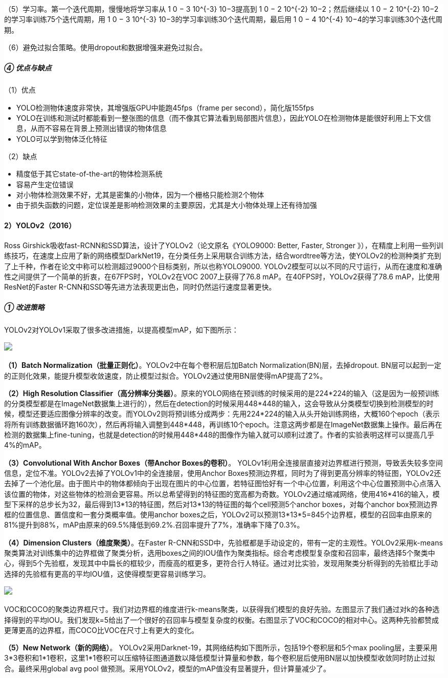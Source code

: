 （5）学习率。第一个迭代周期，慢慢地将学习率从 1 0 − 3 10^{-3} 10−3提高到 1 0 − 2 10^{-2} 10−2；然后继续以 1 0 − 2 10^{-2} 10−2的学习率训练75个迭代周期，用 1 0 − 3 10^{-3} 10−3的学习率训练30个迭代周期，最后用 1 0 − 4 10^{-4} 10−4的学习率训练30个迭代周期。

（6）避免过拟合策略。使用dropout和数据增强来避免过拟合。

##### ④ 优点与缺点

（1）优点

-   YOLO检测物体速度非常快，其增强版GPU中能跑45fps（frame per second），简化版155fps
-   YOLO在训练和测试时都能看到一整张图的信息（而不像其它算法看到局部图片信息），因此YOLO在检测物体是能很好利用上下文信息，从而不容易在背景上预测出错误的物体信息
-   YOLO可以学到物体泛化特征

（2）缺点

-   精度低于其它state-of-the-art的物体检测系统
-   容易产生定位错误
-   对小物体检测效果不好，尤其是密集的小物体，因为一个栅格只能检测2个物体
-   由于损失函数的问题，定位误差是影响检测效果的主要原因，尤其是大小物体处理上还有待加强

#### 2）YOLOv2（2016）

Ross Girshick吸收fast-RCNN和SSD算法，设计了YOLOv2（论文原名《YOLO9000: Better, Faster, Stronger 》），在精度上利用一些列训练技巧，在速度上应用了新的网络模型DarkNet19，在分类任务上采用联合训练方法，结合wordtree等方法，使YOLOv2的检测种类扩充到了上千种，作者在论文中称可以检测超过9000个目标类别，所以也称YOLO9000. YOLOv2模型可以以不同的尺寸运行，从而在速度和准确性之间提供了一个简单的折衷，在67FPS时，YOLOv2在VOC 2007上获得了76.8 mAP。在40FPS时，YOLOv2获得了78.6 mAP，比使用ResNet的Faster R-CNN和SSD等先进方法表现更出色，同时仍然运行速度显著更快。

##### ① 改进策略

YOLOv2对YOLOv1采取了很多改进措施，以提高模型mAP，如下图所示：

![](https://img-blog.csdnimg.cn/20201120193054397.png?x-oss-process=image/watermark,type_ZmFuZ3poZW5naGVpdGk,shadow_10,text_aHR0cHM6Ly9ibG9nLmNzZG4ubmV0L3llZ2VsaQ==,size_16,color_FFFFFF,t_70#pic_center)

**（1）Batch Normalization（批量正则化）**。YOLOv2中在每个卷积层后加Batch Normalization(BN)层，去掉dropout. BN层可以起到一定的正则化效果，能提升模型收敛速度，防止模型过拟合。YOLOv2通过使用BN层使得mAP提高了2%。

**（2）High Resolution Classifier（高分辨率分类器）**。原来的YOLO网络在预训练的时候采用的是224\*224的输入（这是因为一般预训练的分类模型都是在ImageNet数据集上进行的），然后在detection的时候采用448\*448的输入，这会导致从分类模型切换到检测模型的时候，模型还要适应图像分辨率的改变。而YOLOv2则将预训练分成两步：先用224\*224的输入从头开始训练网络，大概160个epoch（表示将所有训练数据循环跑160次），然后再将输入调整到448\*448，再训练10个epoch。注意这两步都是在ImageNet数据集上操作。最后再在检测的数据集上fine-tuning，也就是detection的时候用448\*448的图像作为输入就可以顺利过渡了。作者的实验表明这样可以提高几乎4%的mAP。

**（3）Convolutional With Anchor Boxes（带Anchor Boxes的卷积）**。 YOLOv1利用全连接层直接对边界框进行预测，导致丢失较多空间信息，定位不准。YOLOv2去掉了YOLOv1中的全连接层，使用Anchor Boxes预测边界框，同时为了得到更高分辨率的特征图，YOLOv2还去掉了一个池化层。由于图片中的物体都倾向于出现在图片的中心位置，若特征图恰好有一个中心位置，利用这个中心位置预测中心点落入该位置的物体，对这些物体的检测会更容易。所以总希望得到的特征图的宽高都为奇数。YOLOv2通过缩减网络，使用416\*416的输入，模型下采样的总步长为32，最后得到13\*13的特征图，然后对13\*13的特征图的每个cell预测5个anchor boxes，对每个anchor box预测边界框的位置信息、置信度和一套分类概率值。使用anchor boxes之后，YOLOv2可以预测13\*13\*5=845个边界框，模型的召回率由原来的81%提升到88%，mAP由原来的69.5%降低到69.2%.召回率提升了7%，准确率下降了0.3%。

**（4）Dimension Clusters（维度聚类）**。在Faster R-CNN和SSD中，先验框都是手动设定的，带有一定的主观性。YOLOv2采用k-means聚类算法对训练集中的边界框做了聚类分析，选用boxes之间的IOU值作为聚类指标。综合考虑模型复杂度和召回率，最终选择5个聚类中心，得到5个先验框，发现其中中扁长的框较少，而瘦高的框更多，更符合行人特征。通过对比实验，发现用聚类分析得到的先验框比手动选择的先验框有更高的平均IOU值，这使得模型更容易训练学习。

![](https://img-blog.csdnimg.cn/20201120193112629.png?x-oss-process=image/watermark,type_ZmFuZ3poZW5naGVpdGk,shadow_10,text_aHR0cHM6Ly9ibG9nLmNzZG4ubmV0L3llZ2VsaQ==,size_16,color_FFFFFF,t_70#pic_center)

VOC和COCO的聚类边界框尺寸。我们对边界框的维度进行k-means聚类，以获得我们模型的良好先验。左图显示了我们通过对k的各种选择得到的平均IOU。我们发现k=5给出了一个很好的召回率与模型复杂度的权衡。右图显示了VOC和COCO的相对中心。这两种先验都赞成更薄更高的边界框，而COCO比VOC在尺寸上有更大的变化。

**（5）New Network（新的网络）**。 YOLOv2采用Darknet-19，其网络结构如下图所示，包括19个卷积层和5个max pooling层，主要采用3\*3卷积和1\*1卷积，这里1\*1卷积可以压缩特征图通道数以降低模型计算量和参数，每个卷积层后使用BN层以加快模型收敛同时防止过拟合。最终采用global avg pool 做预测。采用YOLOv2，模型的mAP值没有显著提升，但计算量减少了。
